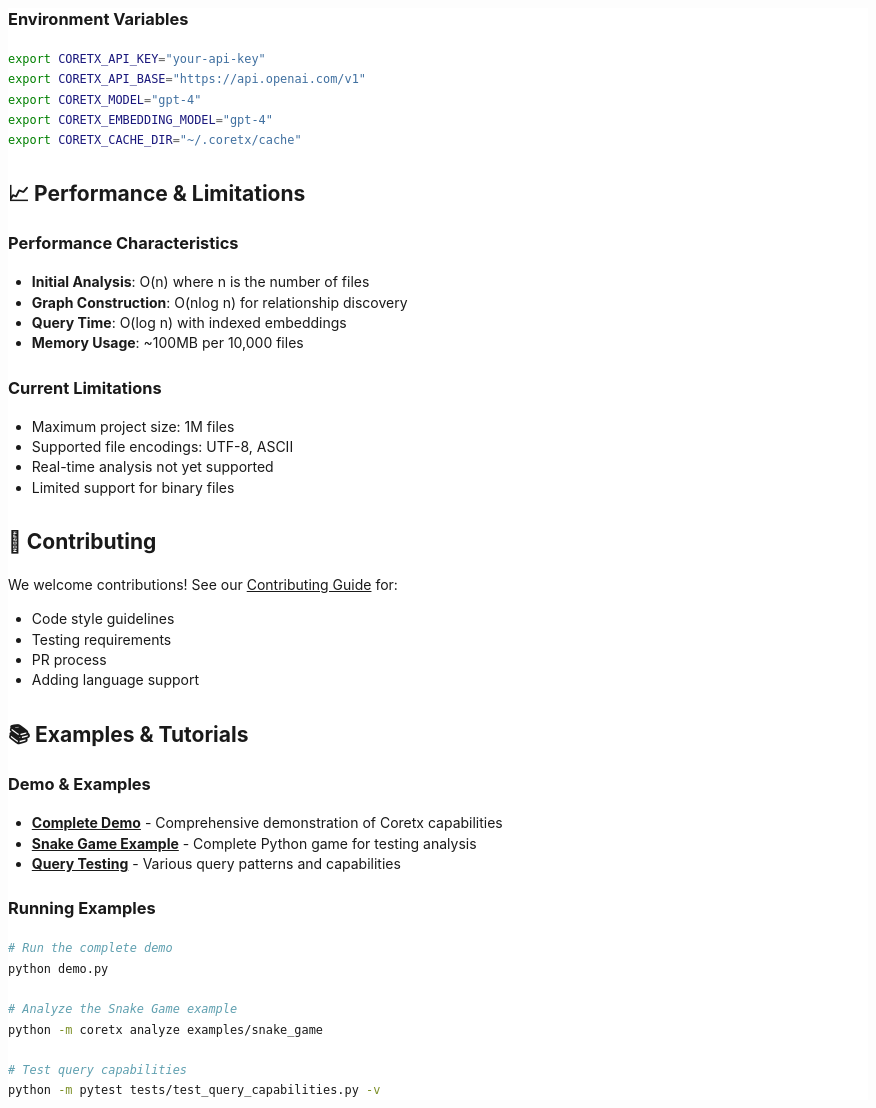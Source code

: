 ### Environment Variables

```bash
export CORETX_API_KEY="your-api-key"
export CORETX_API_BASE="https://api.openai.com/v1"
export CORETX_MODEL="gpt-4"
export CORETX_EMBEDDING_MODEL="gpt-4"
export CORETX_CACHE_DIR="~/.coretx/cache"
```

## 📈 Performance & Limitations

### Performance Characteristics

- **Initial Analysis**: O(n) where n is the number of files
- **Graph Construction**: O(nlog n) for relationship discovery
- **Query Time**: O(log n) with indexed embeddings
- **Memory Usage**: ~100MB per 10,000 files

### Current Limitations

- Maximum project size: 1M files
- Supported file encodings: UTF-8, ASCII
- Real-time analysis not yet supported
- Limited support for binary files

## 🤝 Contributing

We welcome contributions! See our [Contributing Guide](CONTRIBUTING.md) for:
- Code style guidelines
- Testing requirements
- PR process
- Adding language support

## 📚 Examples & Tutorials

### Demo & Examples
- **[Complete Demo](demo.py)** - Comprehensive demonstration of Coretx capabilities
- **[Snake Game Example](examples/snake_game/)** - Complete Python game for testing analysis
- **[Query Testing](tests/test_query_capabilities.py)** - Various query patterns and capabilities

### Running Examples
```bash
# Run the complete demo
python demo.py

# Analyze the Snake Game example
python -m coretx analyze examples/snake_game

# Test query capabilities
python -m pytest tests/test_query_capabilities.py -v
```

